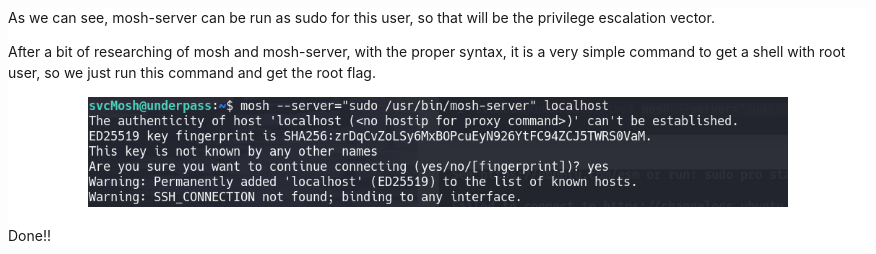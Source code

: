 As we can see, mosh-server can be run as sudo for this user, so that will be the privilege escalation vector.

After a bit of researching of mosh and mosh-server, with the proper syntax, it is a very simple command to get a shell with root user, so we just run this command and get the root flag.
<p align="center">
    <img src="assets/img/writeupImgs/underpass/Pasted image 20250213122427.png" width="700"
    alt="Descripción">
</p>

Done!!
